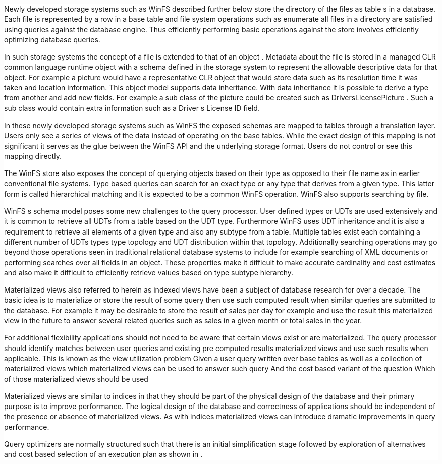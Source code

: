 Newly developed storage systems such as WinFS described further below store the directory of the files as table s in a database. Each file is represented by a row in a base table and file system operations such as enumerate all files in a directory are satisfied using queries against the database engine. Thus efficiently performing basic operations against the store involves efficiently optimizing database queries.

In such storage systems the concept of a file is extended to that of an object . Metadata about the file is stored in a managed CLR common language runtime object with a schema defined in the storage system to represent the allowable descriptive data for that object. For example a picture would have a representative CLR object that would store data such as its resolution time it was taken and location information. This object model supports data inheritance. With data inheritance it is possible to derive a type from another and add new fields. For example a sub class of the picture could be created such as DriversLicensePicture . Such a sub class would contain extra information such as a Driver s License ID field.

In these newly developed storage systems such as WinFS the exposed schemas are mapped to tables through a translation layer. Users only see a series of views of the data instead of operating on the base tables. While the exact design of this mapping is not significant it serves as the glue between the WinFS API and the underlying storage format. Users do not control or see this mapping directly.

The WinFS store also exposes the concept of querying objects based on their type as opposed to their file name as in earlier conventional file systems. Type based queries can search for an exact type or any type that derives from a given type. This latter form is called hierarchical matching and it is expected to be a common WinFS operation. WinFS also supports searching by file.

WinFS s schema model poses some new challenges to the query processor. User defined types or UDTs are used extensively and it is common to retrieve all UDTs from a table based on the UDT type. Furthermore WinFS uses UDT inheritance and it is also a requirement to retrieve all elements of a given type and also any subtype from a table. Multiple tables exist each containing a different number of UDTs types type topology and UDT distribution within that topology. Additionally searching operations may go beyond those operations seen in traditional relational database systems to include for example searching of XML documents or performing searches over all fields in an object. These properties make it difficult to make accurate cardinality and cost estimates and also make it difficult to efficiently retrieve values based on type subtype hierarchy.

Materialized views also referred to herein as indexed views have been a subject of database research for over a decade. The basic idea is to materialize or store the result of some query then use such computed result when similar queries are submitted to the database. For example it may be desirable to store the result of sales per day for example and use the result this materialized view in the future to answer several related queries such as sales in a given month or total sales in the year.

For additional flexibility applications should not need to be aware that certain views exist or are materialized. The query processor should identify matches between user queries and existing pre computed results materialized views and use such results when applicable. This is known as the view utilization problem Given a user query written over base tables as well as a collection of materialized views which materialized views can be used to answer such query And the cost based variant of the question Which of those materialized views should be used 

Materialized views are similar to indices in that they should be part of the physical design of the database and their primary purpose is to improve performance. The logical design of the database and correctness of applications should be independent of the presence or absence of materialized views. As with indices materialized views can introduce dramatic improvements in query performance.

Query optimizers are normally structured such that there is an initial simplification stage followed by exploration of alternatives and cost based selection of an execution plan as shown in .
